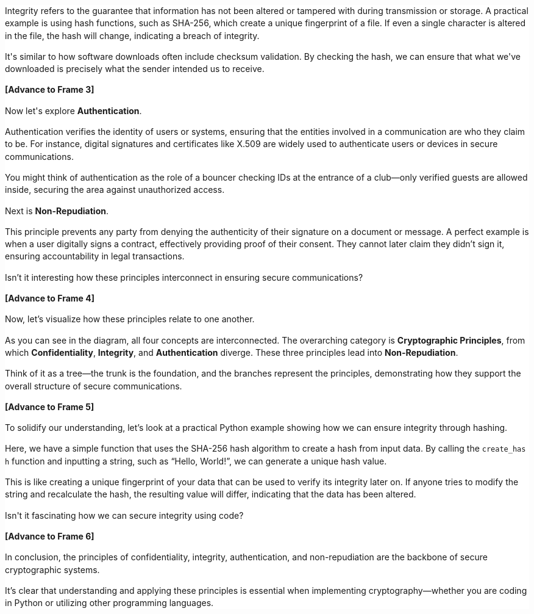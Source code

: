 Integrity refers to the guarantee that information has not been altered or tampered with during transmission or storage. A practical example is using hash functions, such as SHA-256, which create a unique fingerprint of a file. If even a single character is altered in the file, the hash will change, indicating a breach of integrity. 

It's similar to how software downloads often include checksum validation. By checking the hash, we can ensure that what we've downloaded is precisely what the sender intended us to receive. 

**[Advance to Frame 3]**

Now let's explore **Authentication**.

Authentication verifies the identity of users or systems, ensuring that the entities involved in a communication are who they claim to be. For instance, digital signatures and certificates like X.509 are widely used to authenticate users or devices in secure communications.

You might think of authentication as the role of a bouncer checking IDs at the entrance of a club—only verified guests are allowed inside, securing the area against unauthorized access.

Next is **Non-Repudiation**.

This principle prevents any party from denying the authenticity of their signature on a document or message. A perfect example is when a user digitally signs a contract, effectively providing proof of their consent. They cannot later claim they didn’t sign it, ensuring accountability in legal transactions.

Isn’t it interesting how these principles interconnect in ensuring secure communications?

**[Advance to Frame 4]**

Now, let’s visualize how these principles relate to one another.

As you can see in the diagram, all four concepts are interconnected. The overarching category is **Cryptographic Principles**, from which **Confidentiality**, **Integrity**, and **Authentication** diverge. These three principles lead into **Non-Repudiation**. 

Think of it as a tree—the trunk is the foundation, and the branches represent the principles, demonstrating how they support the overall structure of secure communications.

**[Advance to Frame 5]**

To solidify our understanding, let’s look at a practical Python example showing how we can ensure integrity through hashing.

Here, we have a simple function that uses the SHA-256 hash algorithm to create a hash from input data. By calling the `create_hash` function and inputting a string, such as “Hello, World!”, we can generate a unique hash value.

This is like creating a unique fingerprint of your data that can be used to verify its integrity later on. If anyone tries to modify the string and recalculate the hash, the resulting value will differ, indicating that the data has been altered. 

Isn't it fascinating how we can secure integrity using code?

**[Advance to Frame 6]**

In conclusion, the principles of confidentiality, integrity, authentication, and non-repudiation are the backbone of secure cryptographic systems. 

It’s clear that understanding and applying these principles is essential when implementing cryptography—whether you are coding in Python or utilizing other programming languages. 
